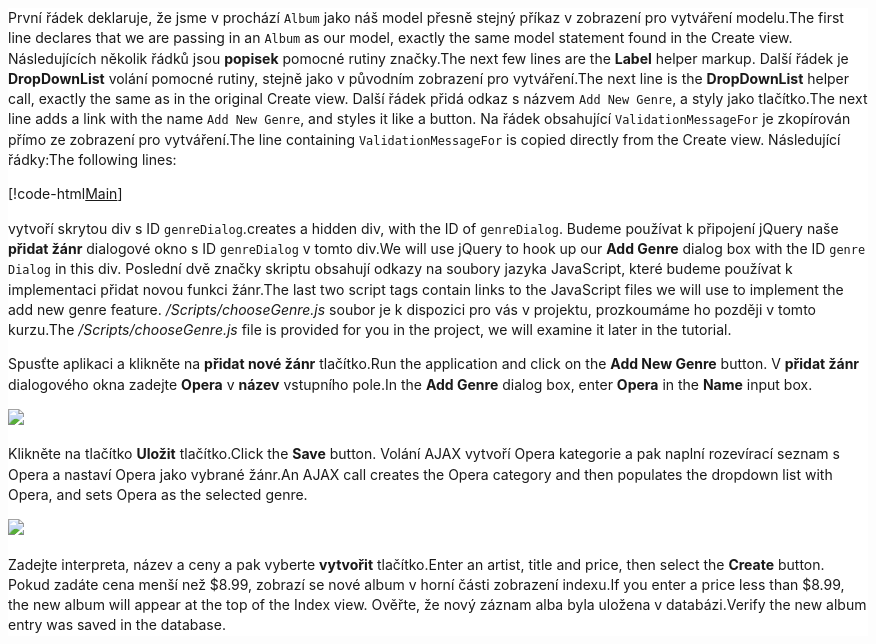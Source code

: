<span data-ttu-id="a2d6b-121">První řádek deklaruje, že jsme v prochází `Album` jako náš model přesně stejný příkaz v zobrazení pro vytváření modelu.</span><span class="sxs-lookup"><span data-stu-id="a2d6b-121">The first line declares that we are passing in an `Album` as our model, exactly the same model statement found in the Create view.</span></span> <span data-ttu-id="a2d6b-122">Následujících několik řádků jsou **popisek** pomocné rutiny značky.</span><span class="sxs-lookup"><span data-stu-id="a2d6b-122">The next few lines are the **Label** helper markup.</span></span> <span data-ttu-id="a2d6b-123">Další řádek je **DropDownList** volání pomocné rutiny, stejně jako v původním zobrazení pro vytváření.</span><span class="sxs-lookup"><span data-stu-id="a2d6b-123">The next line is the **DropDownList** helper call, exactly the same as in the original Create view.</span></span> <span data-ttu-id="a2d6b-124">Další řádek přidá odkaz s názvem `Add New Genre`, a styly jako tlačítko.</span><span class="sxs-lookup"><span data-stu-id="a2d6b-124">The next line adds a link with the name `Add New Genre`, and styles it like a button.</span></span> <span data-ttu-id="a2d6b-125">Na řádek obsahující `ValidationMessageFor` je zkopírován přímo ze zobrazení pro vytváření.</span><span class="sxs-lookup"><span data-stu-id="a2d6b-125">The line containing `ValidationMessageFor` is copied directly from the Create view.</span></span> <span data-ttu-id="a2d6b-126">Následující řádky:</span><span class="sxs-lookup"><span data-stu-id="a2d6b-126">The following lines:</span></span>

[!code-html[Main](adding-a-new-category-to-the-dropdownlist-using-jquery-ui/samples/sample3.html)]

<span data-ttu-id="a2d6b-127">vytvoří skrytou div s ID `genreDialog`.</span><span class="sxs-lookup"><span data-stu-id="a2d6b-127">creates a hidden div, with the ID of `genreDialog`.</span></span> <span data-ttu-id="a2d6b-128">Budeme používat k připojení jQuery naše **přidat žánr** dialogové okno s ID `genreDialog` v tomto div.</span><span class="sxs-lookup"><span data-stu-id="a2d6b-128">We will use jQuery to hook up our **Add Genre** dialog box with the ID `genreDialog` in this div.</span></span> <span data-ttu-id="a2d6b-129">Poslední dvě značky skriptu obsahují odkazy na soubory jazyka JavaScript, které budeme používat k implementaci přidat novou funkci žánr.</span><span class="sxs-lookup"><span data-stu-id="a2d6b-129">The last two script tags contain links to the JavaScript files we will use to implement the add new genre feature.</span></span> <span data-ttu-id="a2d6b-130">*/Scripts/chooseGenre.js* soubor je k dispozici pro vás v projektu, prozkoumáme ho později v tomto kurzu.</span><span class="sxs-lookup"><span data-stu-id="a2d6b-130">The */Scripts/chooseGenre.js* file is provided for you in the project, we will examine it later in the tutorial.</span></span>

<span data-ttu-id="a2d6b-131">Spusťte aplikaci a klikněte na **přidat nové žánr** tlačítko.</span><span class="sxs-lookup"><span data-stu-id="a2d6b-131">Run the application and click on the **Add New Genre** button.</span></span> <span data-ttu-id="a2d6b-132">V **přidat žánr** dialogového okna zadejte **Opera** v **název** vstupního pole.</span><span class="sxs-lookup"><span data-stu-id="a2d6b-132">In the **Add Genre** dialog box, enter **Opera** in the **Name** input box.</span></span>

![](adding-a-new-category-to-the-dropdownlist-using-jquery-ui/_static/image4.png)

<span data-ttu-id="a2d6b-133">Klikněte na tlačítko **Uložit** tlačítko.</span><span class="sxs-lookup"><span data-stu-id="a2d6b-133">Click the **Save** button.</span></span> <span data-ttu-id="a2d6b-134">Volání AJAX vytvoří Opera kategorie a pak naplní rozevírací seznam s Opera a nastaví Opera jako vybrané žánr.</span><span class="sxs-lookup"><span data-stu-id="a2d6b-134">An AJAX call creates the Opera category and then populates the dropdown list with Opera, and sets Opera as the selected genre.</span></span>

![](adding-a-new-category-to-the-dropdownlist-using-jquery-ui/_static/image5.png)

<span data-ttu-id="a2d6b-135">Zadejte interpreta, název a ceny a pak vyberte **vytvořit** tlačítko.</span><span class="sxs-lookup"><span data-stu-id="a2d6b-135">Enter an artist, title and price, then select the **Create** button.</span></span> <span data-ttu-id="a2d6b-136">Pokud zadáte cena menší než $8.99, zobrazí se nové album v horní části zobrazení indexu.</span><span class="sxs-lookup"><span data-stu-id="a2d6b-136">If you enter a price less than $8.99, the new album will appear at the top of the Index view.</span></span> <span data-ttu-id="a2d6b-137">Ověřte, že nový záznam alba byla uložena v databázi.</span><span class="sxs-lookup"><span data-stu-id="a2d6b-137">Verify the new album entry was saved in the database.</span></span>
